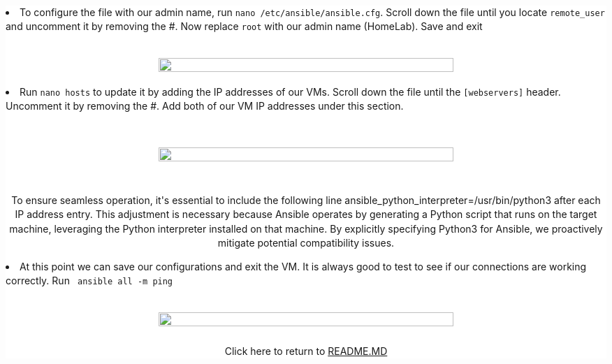 <li> To configure the file with our admin name, run <code>nano /etc/ansible/ansible.cfg</code>. Scroll down the file until you locate <code>remote_user</code> and uncomment it by removing the #. Now replace <code>root</code> with our admin name (HomeLab). Save and exit  </li>
<br><p align="center"><img src="https://i.imgur.com/xcUVfbw.png" height="70%" width="70%">

<li>Run <code>nano hosts</code> to update it by adding the IP addresses of our VMs. Scroll down the file until the <code>[webservers]</code> header. Uncomment it by removing the #. Add both of our VM IP addresses under this section.   </li>

<br><p align="center"><img src="https://i.imgur.com/2nN9HRb.png" height="70%" width="70%"><br>
<br>
<br>To ensure seamless operation, it's essential to include the following line ansible_python_interpreter=/usr/bin/python3 after each IP address entry. This adjustment is necessary because Ansible operates by generating a Python script that runs on the target machine, leveraging the Python interpreter installed on that machine. By explicitly specifying Python3 for Ansible, we proactively mitigate potential compatibility issues.



<li>At this point we can save our configurations and exit the VM. It is always good to test to see if our connections are working correctly. Run <code> ansible all -m ping </code>   </li>
<br><p align="center"><img src="https://i.imgur.com/Y7aAHnh.png" height="70%" width="70%">



</ol>

<br>
<br>Click here to return to <a href="https://github.com/jimmyhcao/CloudSecurity-InProgress/blob/255bd281943dc73bf4b25b1e440dda6173dbe091/README.md"> README.MD</a>
